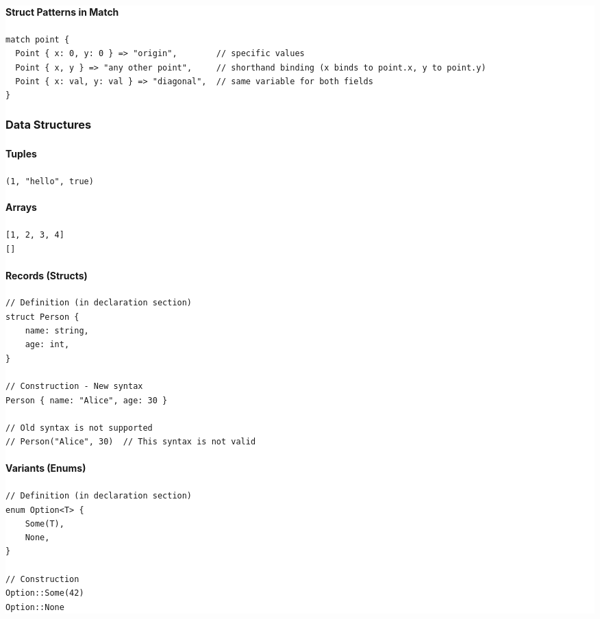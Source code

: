 #### Struct Patterns in Match

```vial
match point {
  Point { x: 0, y: 0 } => "origin",        // specific values
  Point { x, y } => "any other point",     // shorthand binding (x binds to point.x, y to point.y)
  Point { x: val, y: val } => "diagonal",  // same variable for both fields
}
```

### Data Structures

#### Tuples

```vial
(1, "hello", true)
```

#### Arrays

```vial
[1, 2, 3, 4]
[]
```

#### Records (Structs)

```vial
// Definition (in declaration section)
struct Person {
    name: string,
    age: int,
}

// Construction - New syntax
Person { name: "Alice", age: 30 }

// Old syntax is not supported
// Person("Alice", 30)  // This syntax is not valid
```

#### Variants (Enums)

```vial
// Definition (in declaration section)
enum Option<T> {
    Some(T),
    None,
}

// Construction
Option::Some(42)
Option::None
```
